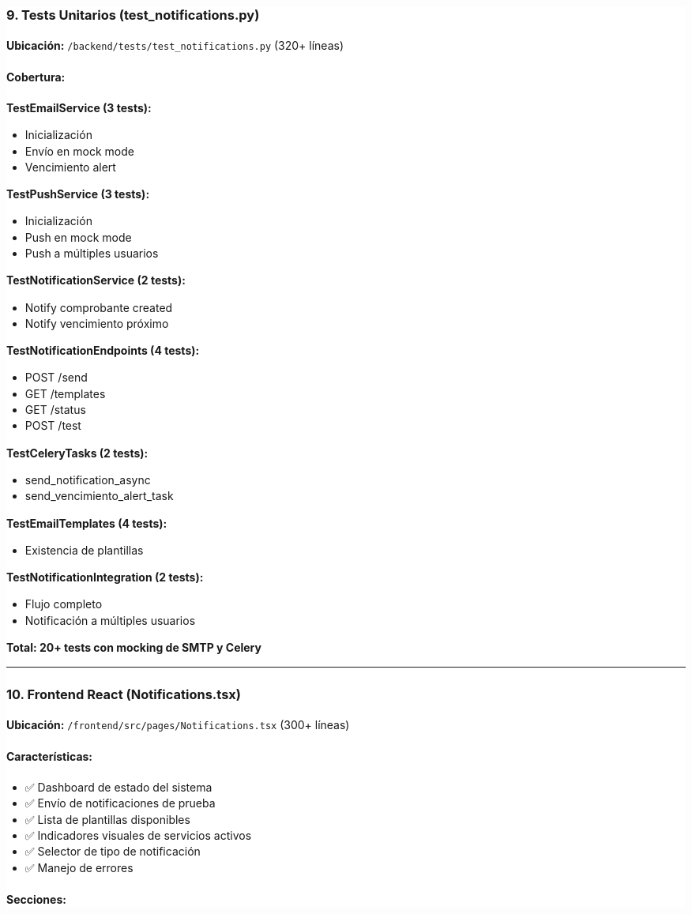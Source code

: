 
### 9. **Tests Unitarios** (test_notifications.py)

**Ubicación:** `/backend/tests/test_notifications.py` (320+ líneas)

#### Cobertura:

**TestEmailService (3 tests):**
- Inicialización
- Envío en mock mode
- Vencimiento alert

**TestPushService (3 tests):**
- Inicialización
- Push en mock mode
- Push a múltiples usuarios

**TestNotificationService (2 tests):**
- Notify comprobante created
- Notify vencimiento próximo

**TestNotificationEndpoints (4 tests):**
- POST /send
- GET /templates
- GET /status
- POST /test

**TestCeleryTasks (2 tests):**
- send_notification_async
- send_vencimiento_alert_task

**TestEmailTemplates (4 tests):**
- Existencia de plantillas

**TestNotificationIntegration (2 tests):**
- Flujo completo
- Notificación a múltiples usuarios

**Total: 20+ tests con mocking de SMTP y Celery**

---

### 10. **Frontend React** (Notifications.tsx)

**Ubicación:** `/frontend/src/pages/Notifications.tsx` (300+ líneas)

#### Características:

- ✅ Dashboard de estado del sistema
- ✅ Envío de notificaciones de prueba
- ✅ Lista de plantillas disponibles
- ✅ Indicadores visuales de servicios activos
- ✅ Selector de tipo de notificación
- ✅ Manejo de errores

#### Secciones:
